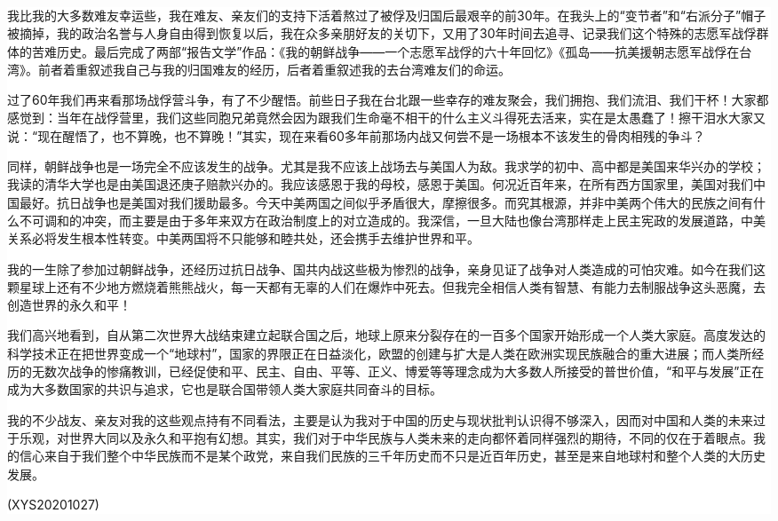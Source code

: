 我比我的大多数难友幸运些，我在难友、亲友们的支持下活着熬过了被俘及归国后最艰辛的前30年。在我头上的“变节者”和“右派分子”帽子被摘掉，我的政治名誉与人身自由得到恢复以后，我在众多亲朋好友的关切下，又用了30年时间去追寻、记录我们这个特殊的志愿军战俘群体的苦难历史。最后完成了两部“报告文学”作品：《我的朝鲜战争——一个志愿军战俘的六十年回忆》《孤岛——抗美援朝志愿军战俘在台湾》。前者着重叙述我自己与我的归国难友的经历，后者着重叙述我的去台湾难友们的命运。

过了60年我们再来看那场战俘营斗争，有了不少醒悟。前些日子我在台北跟一些幸存的难友聚会，我们拥抱、我们流泪、我们干杯！大家都感觉到：当年在战俘营里，我们这些同胞兄弟竟然会因为跟我们生命毫不相干的什么主义斗得死去活来，实在是太愚蠢了！擦干泪水大家又说：“现在醒悟了，也不算晚，也不算晚！”其实，现在来看60多年前那场内战又何尝不是一场根本不该发生的骨肉相残的争斗？

同样，朝鲜战争也是一场完全不应该发生的战争。尤其是我不应该上战场去与美国人为敌。我求学的初中、高中都是美国来华兴办的学校；我读的清华大学也是由美国退还庚子赔款兴办的。我应该感恩于我的母校，感恩于美国。何况近百年来，在所有西方国家里，美国对我们中国最好。抗日战争也是美国对我们援助最多。今天中美两国之间似乎矛盾很大，摩擦很多。而究其根源，并非中美两个伟大的民族之间有什么不可调和的冲突，而主要是由于多年来双方在政治制度上的对立造成的。我深信，一旦大陆也像台湾那样走上民主宪政的发展道路，中美关系必将发生根本性转变。中美两国将不只能够和睦共处，还会携手去维护世界和平。

我的一生除了参加过朝鲜战争，还经历过抗日战争、国共内战这些极为惨烈的战争，亲身见证了战争对人类造成的可怕灾难。如今在我们这颗星球上还有不少地方燃烧着熊熊战火，每一天都有无辜的人们在爆炸中死去。但我完全相信人类有智慧、有能力去制服战争这头恶魔，去创造世界的永久和平！

我们高兴地看到，自从第二次世界大战结束建立起联合国之后，地球上原来分裂存在的一百多个国家开始形成一个人类大家庭。高度发达的科学技术正在把世界变成一个“地球村”，国家的界限正在日益淡化，欧盟的创建与扩大是人类在欧洲实现民族融合的重大进展；而人类所经历的无数次战争的惨痛教训，已经促使和平、民主、自由、平等、正义、博爱等等理念成为大多数人所接受的普世价值，“和平与发展”正在成为大多数国家的共识与追求，它也是联合国带领人类大家庭共同奋斗的目标。

我的不少战友、亲友对我的这些观点持有不同看法，主要是认为我对于中国的历史与现状批判认识得不够深入，因而对中国和人类的未来过于乐观，对世界大同以及永久和平抱有幻想。其实，我们对于中华民族与人类未来的走向都怀着同样强烈的期待，不同的仅在于着眼点。我的信心来自于我们整个中华民族而不是某个政党，来自我们民族的三千年历史而不只是近百年历史，甚至是来自地球村和整个人类的大历史发展。

(XYS20201027)

